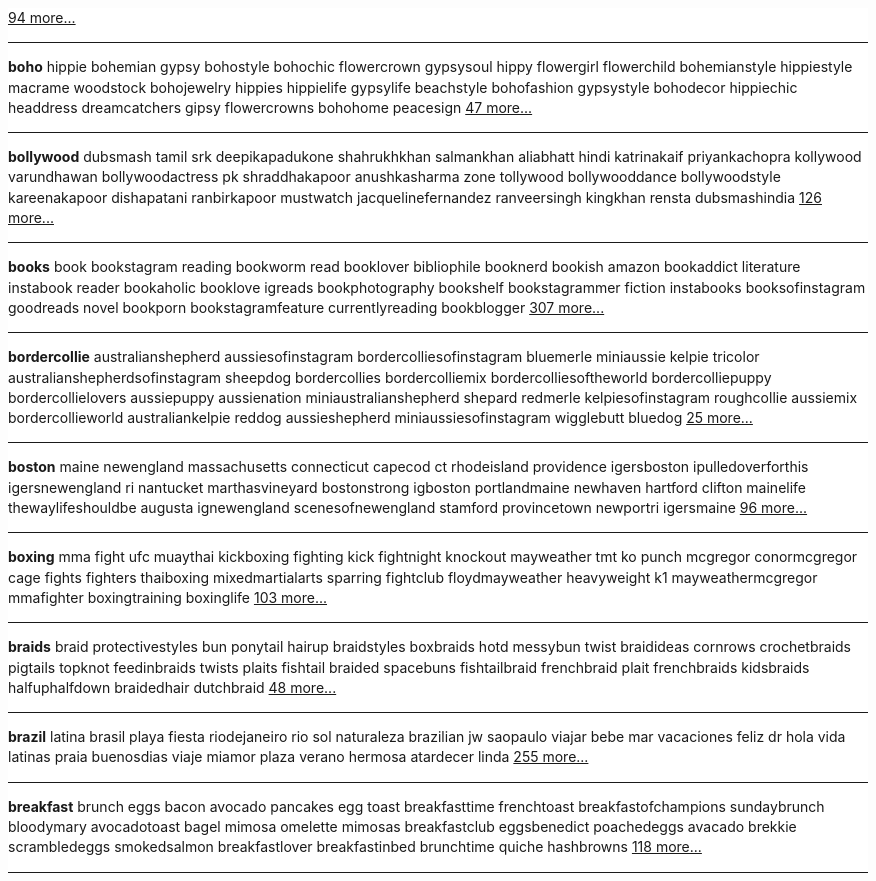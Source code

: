  [94 more...](boat.txt)
___
**boho**
hippie bohemian gypsy bohostyle bohochic flowercrown gypsysoul hippy flowergirl flowerchild bohemianstyle hippiestyle macrame woodstock bohojewelry hippies hippielife gypsylife beachstyle bohofashion gypsystyle bohodecor hippiechic headdress dreamcatchers gipsy flowercrowns bohohome peacesign
 [47 more...](boho.txt)
___
**bollywood**
dubsmash tamil srk deepikapadukone shahrukhkhan salmankhan aliabhatt hindi katrinakaif priyankachopra kollywood varundhawan bollywoodactress pk shraddhakapoor anushkasharma zone tollywood bollywooddance bollywoodstyle kareenakapoor dishapatani ranbirkapoor mustwatch jacquelinefernandez ranveersingh kingkhan rensta dubsmashindia
 [126 more...](bollywood.txt)
___
**books**
book bookstagram reading bookworm read booklover bibliophile booknerd bookish amazon bookaddict literature instabook reader bookaholic booklove igreads bookphotography bookshelf bookstagrammer fiction instabooks booksofinstagram goodreads novel bookporn bookstagramfeature currentlyreading bookblogger
 [307 more...](books.txt)
___
**bordercollie**
australianshepherd aussiesofinstagram bordercolliesofinstagram bluemerle miniaussie kelpie tricolor australianshepherdsofinstagram sheepdog bordercollies bordercolliemix bordercolliesoftheworld bordercolliepuppy bordercollielovers aussiepuppy aussienation miniaustralianshepherd shepard redmerle kelpiesofinstagram roughcollie aussiemix bordercollieworld australiankelpie reddog aussieshepherd miniaussiesofinstagram wigglebutt bluedog
 [25 more...](bordercollie.txt)
___
**boston**
maine newengland massachusetts connecticut capecod ct rhodeisland providence igersboston ipulledoverforthis igersnewengland ri nantucket marthasvineyard bostonstrong igboston portlandmaine newhaven hartford clifton mainelife thewaylifeshouldbe augusta ignewengland scenesofnewengland stamford provincetown newportri igersmaine
 [96 more...](boston.txt)
___
**boxing**
mma fight ufc muaythai kickboxing fighting kick fightnight knockout mayweather tmt ko punch mcgregor conormcgregor cage fights fighters thaiboxing mixedmartialarts sparring fightclub floydmayweather heavyweight k1 mayweathermcgregor mmafighter boxingtraining boxinglife
 [103 more...](boxing.txt)
___
**braids**
braid protectivestyles bun ponytail hairup braidstyles boxbraids hotd messybun twist braidideas cornrows crochetbraids pigtails topknot feedinbraids twists plaits fishtail braided spacebuns fishtailbraid frenchbraid plait frenchbraids kidsbraids halfuphalfdown braidedhair dutchbraid
 [48 more...](braids.txt)
___
**brazil**
latina brasil playa fiesta riodejaneiro rio sol naturaleza brazilian jw saopaulo viajar bebe mar vacaciones feliz dr hola vida latinas praia buenosdias viaje miamor plaza verano hermosa atardecer linda
 [255 more...](brazil.txt)
___
**breakfast**
brunch eggs bacon avocado pancakes egg toast breakfasttime frenchtoast breakfastofchampions sundaybrunch bloodymary avocadotoast bagel mimosa omelette mimosas breakfastclub eggsbenedict poachedeggs avacado brekkie scrambledeggs smokedsalmon breakfastlover breakfastinbed brunchtime quiche hashbrowns
 [118 more...](breakfast.txt)
___